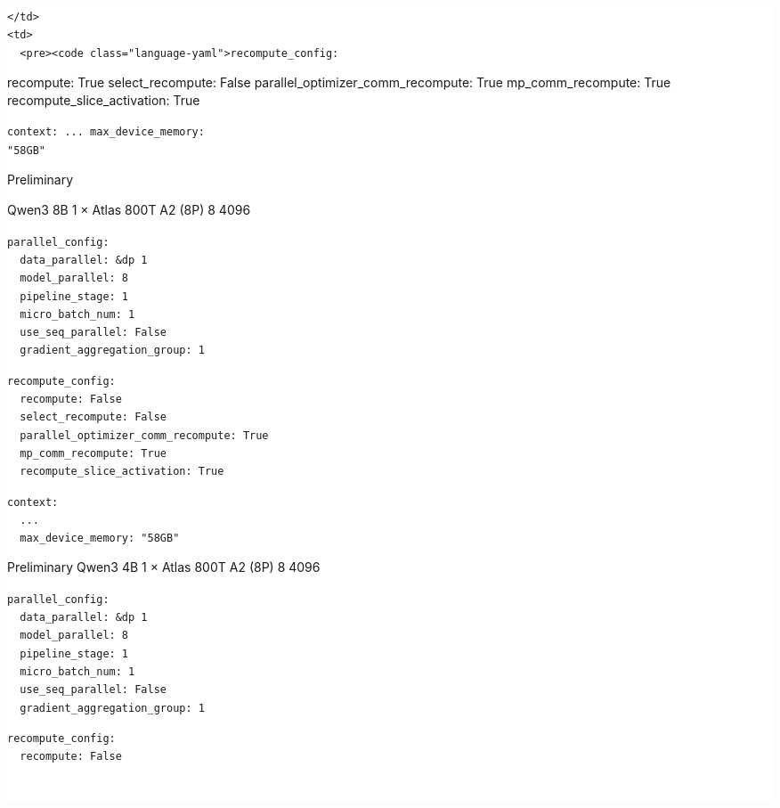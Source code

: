    </td>
    <td>
      <pre><code class="language-yaml">recompute_config:
  recompute: True
  select_recompute: False
  parallel_optimizer_comm_recompute: True
  mp_comm_recompute: True
  recompute_slice_activation: True</code></pre>
    </td>
    <td>
      <pre><code class="language-yaml">context:
  ...
  max_device_memory: "58GB"</code></pre>
    </td>
    <td> Preliminary </td>
  </tr>
  <tr>
    <td>Qwen3</td>
    <td>8B</td>
    <td>1 × Atlas 800T A2 (8P)</td>
    <td>8</td>
    <td>4096</td>
    <td>
      <pre><code class="language-yaml">parallel_config:
  data_parallel: &dp 1
  model_parallel: 8
  pipeline_stage: 1
  micro_batch_num: 1
  use_seq_parallel: False
  gradient_aggregation_group: 1</code></pre>
    </td>
    <td>
      <pre><code class="language-yaml">recompute_config:
  recompute: False
  select_recompute: False
  parallel_optimizer_comm_recompute: True
  mp_comm_recompute: True
  recompute_slice_activation: True</code></pre>
    </td>
    <td>
      <pre><code class="language-yaml">context:
  ...
  max_device_memory: "58GB"</code></pre>
    </td>
    <td> Preliminary </td>
  </tr>
  <tr>
    <td>Qwen3</td>
    <td>4B</td>
    <td>1 × Atlas 800T A2 (8P)</td>
    <td>8</td>
    <td>4096</td>
    <td>
      <pre><code class="language-yaml">parallel_config:
  data_parallel: &dp 1
  model_parallel: 8
  pipeline_stage: 1
  micro_batch_num: 1
  use_seq_parallel: False
  gradient_aggregation_group: 1</code></pre>
    </td>
    <td>
      <pre><code class="language-yaml">recompute_config:
  recompute: False